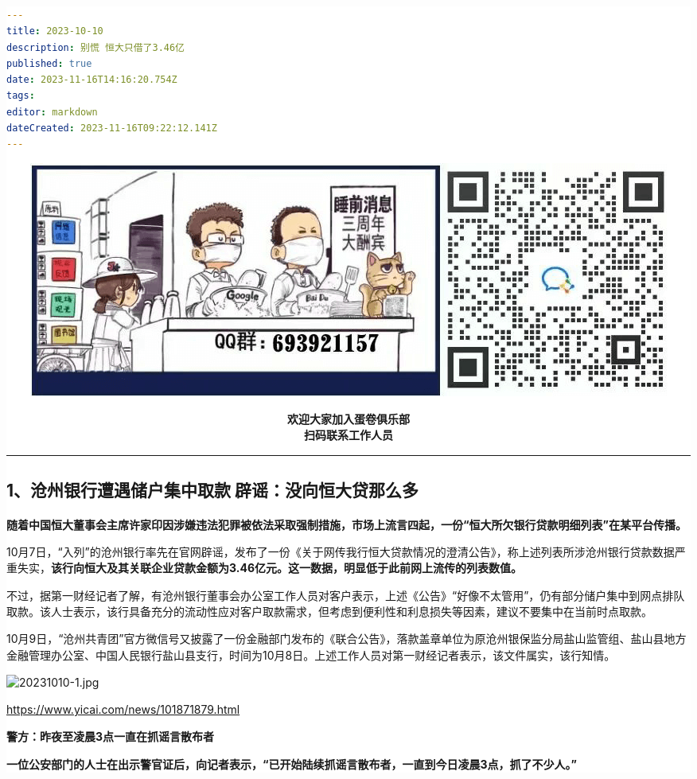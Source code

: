 ```yaml
---
title: 2023-10-10
description: 别慌 恒大只借了3.46亿
published: true
date: 2023-11-16T14:16:20.754Z
tags: 
editor: markdown
dateCreated: 2023-11-16T09:22:12.141Z
---
```


<center style="font-weight:bold;">
  <img src="/assets/join.png" alt="加入蛋卷俱乐部"><br/>
  <p>欢迎大家加入蛋卷俱乐部<br/>扫码联系工作人员</p>
</center>

---

## 1、沧州银行遭遇储户集中取款 辟谣：没向恒大贷那么多

**随着中国恒大董事会主席许家印因涉嫌违法犯罪被依法采取强制措施，市场上流言四起，一份“恒大所欠银行贷款明细列表”在某平台传播。**

10月7日，“入列”的沧州银行率先在官网辟谣，发布了一份《关于网传我行恒大贷款情况的澄清公告》，称上述列表所涉沧州银行贷款数据严重失实，**该行向恒大及其关联企业贷款金额为3.46亿元。这一数据，明显低于此前网上流传的列表数值。**

不过，据第一财经记者了解，有沧州银行董事会办公室工作人员对客户表示，上述《公告》“好像不太管用”，仍有部分储户集中到网点排队取款。该人士表示，该行具备充分的流动性应对客户取款需求，但考虑到便利性和利息损失等因素，建议不要集中在当前时点取款。

10月9日，“沧州共青团”官方微信号又披露了一份金融部门发布的《联合公告》，落款盖章单位为原沧州银保监分局盐山监管组、盐山县地方金融管理办公室、中国人民银行盐山县支行，时间为10月8日。上述工作人员对第一财经记者表示，该文件属实，该行知情。

![20231010-1.jpg](https://img.bedtime.news/2023/11/16/6555dbe14eb6d.png)

https://www.yicai.com/news/101871879.html

**警方：昨夜至凌晨3点一直在抓谣言散布者**

**一位公安部门的人士在出示警官证后，向记者表示，“已开始陆续抓谣言散布者，一直到今日凌晨3点，抓了不少人。”**
